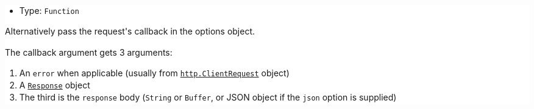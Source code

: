 - Type: `Function`

Alternatively pass the request's callback in the options object.

The callback argument gets 3 arguments:

1. An `error` when applicable (usually from [`http.ClientRequest`](http://nodejs.org/api/http.html#http_class_http_clientrequest) object)
2. A [`Response`](#../classes/response.md) object
3. The third is the `response` body (`String` or `Buffer`, or JSON object if the `json` option is supplied)


[gh-qs]: https://github.com/hapijs/qs
[gh-qs-parse]: https://github.com/hapijs/qs#parsing-objects
[gh-qs-stringify]: https://github.com/ljharb/qs#stringifying
[node-querystring]: https://nodejs.org/api/querystring.html
[node-querystring-parse]: https://nodejs.org/api/querystring.html#querystring_querystring_parse_str_sep_eq_options
[node-querystring-stringify]: https://nodejs.org/api/querystring.html#querystring_querystring_stringify_obj_sep_eq_options
[node-url]: https://nodejs.org/dist/latest-v6.x/docs/api/url.html
[node-url-parse]: https://nodejs.org/dist/latest-v6.x/docs/api/url.html#url_url_parse_urlstring_parsequerystring_slashesdenotehost
[rfc-uri]: https://tools.ietf.org/html/rfc3986
[wikipedia-http-request-methods]: https://en.wikipedia.org/wiki/Hypertext_Transfer_Protocol#Request_methods
